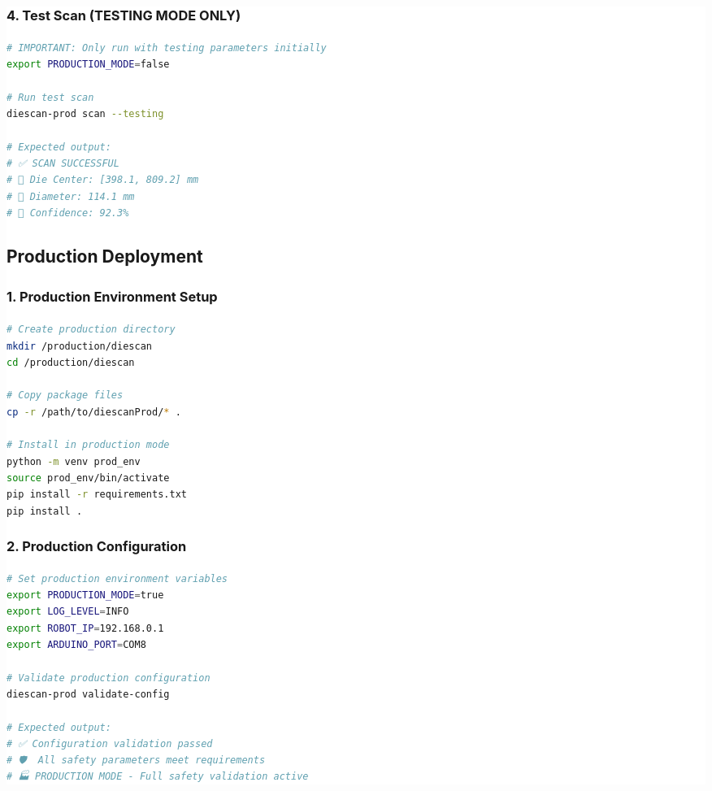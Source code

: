 ### 4. Test Scan (TESTING MODE ONLY)

```bash
# IMPORTANT: Only run with testing parameters initially
export PRODUCTION_MODE=false

# Run test scan
diescan-prod scan --testing

# Expected output:
# ✅ SCAN SUCCESSFUL
# 📍 Die Center: [398.1, 809.2] mm  
# 📏 Diameter: 114.1 mm
# 🎯 Confidence: 92.3%
```

## Production Deployment

### 1. Production Environment Setup

```bash
# Create production directory
mkdir /production/diescan
cd /production/diescan

# Copy package files
cp -r /path/to/diescanProd/* .

# Install in production mode
python -m venv prod_env
source prod_env/bin/activate
pip install -r requirements.txt
pip install .
```

### 2. Production Configuration

```bash
# Set production environment variables
export PRODUCTION_MODE=true
export LOG_LEVEL=INFO
export ROBOT_IP=192.168.0.1
export ARDUINO_PORT=COM8

# Validate production configuration
diescan-prod validate-config

# Expected output:
# ✅ Configuration validation passed
# 🛡️  All safety parameters meet requirements
# 🏭 PRODUCTION MODE - Full safety validation active
```
